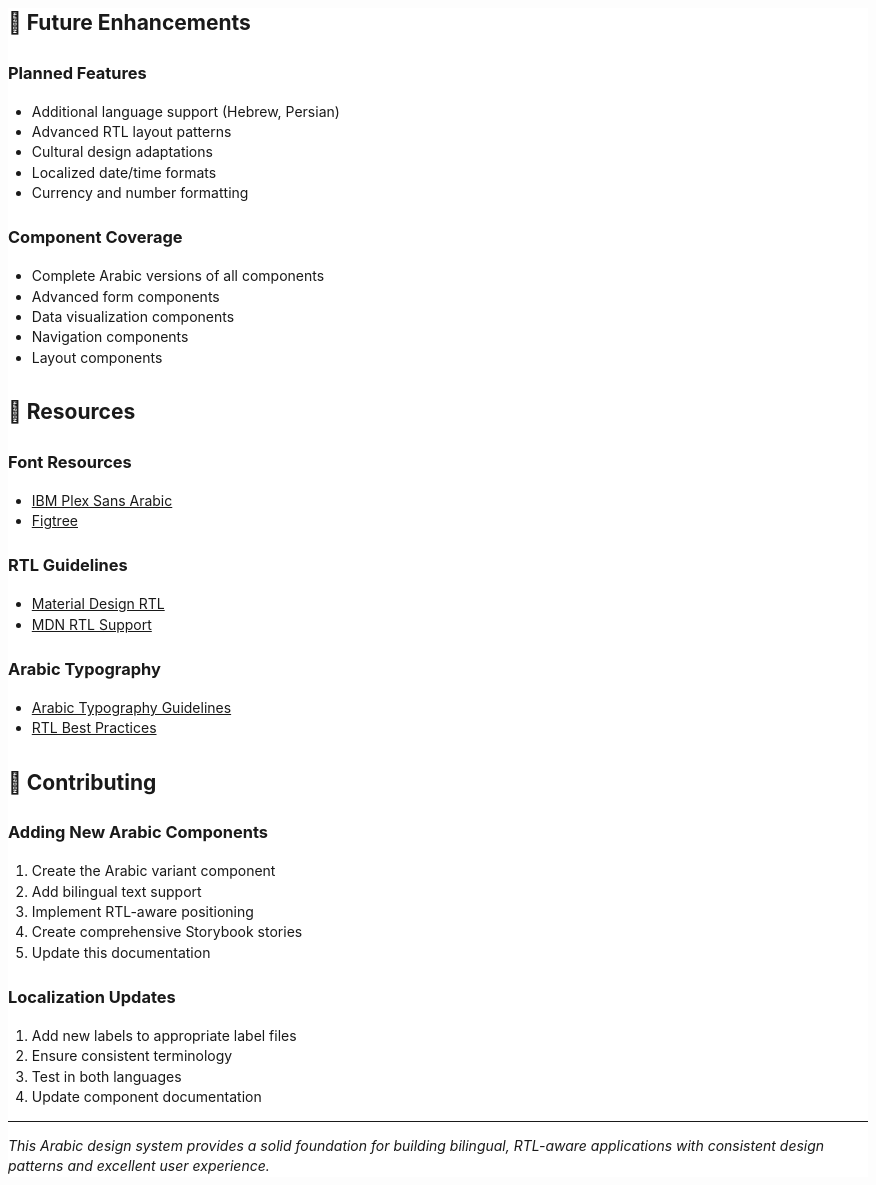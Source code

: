 ## 🚀 Future Enhancements

### Planned Features

- Additional language support (Hebrew, Persian)
- Advanced RTL layout patterns
- Cultural design adaptations
- Localized date/time formats
- Currency and number formatting

### Component Coverage

- Complete Arabic versions of all components
- Advanced form components
- Data visualization components
- Navigation components
- Layout components

## 📖 Resources

### Font Resources

- [IBM Plex Sans Arabic](https://fonts.google.com/specimen/IBM+Plex+Sans+Arabic)
- [Figtree](https://fonts.google.com/specimen/Figtree)

### RTL Guidelines

- [Material Design RTL](https://material.io/design/usability/bidirectionality.html)
- [MDN RTL Support](https://developer.mozilla.org/en-US/docs/Web/CSS/CSS_Logical_Properties)

### Arabic Typography

- [Arabic Typography Guidelines](https://www.smashingmagazine.com/2015/11/arabic-web-typography/)
- [RTL Best Practices](https://www.w3.org/International/i18n-html-tech-lang.en.html)

## 🤝 Contributing

### Adding New Arabic Components

1. Create the Arabic variant component
2. Add bilingual text support
3. Implement RTL-aware positioning
4. Create comprehensive Storybook stories
5. Update this documentation

### Localization Updates

1. Add new labels to appropriate label files
2. Ensure consistent terminology
3. Test in both languages
4. Update component documentation

---

_This Arabic design system provides a solid foundation for building bilingual, RTL-aware applications with consistent design patterns and excellent user experience._
